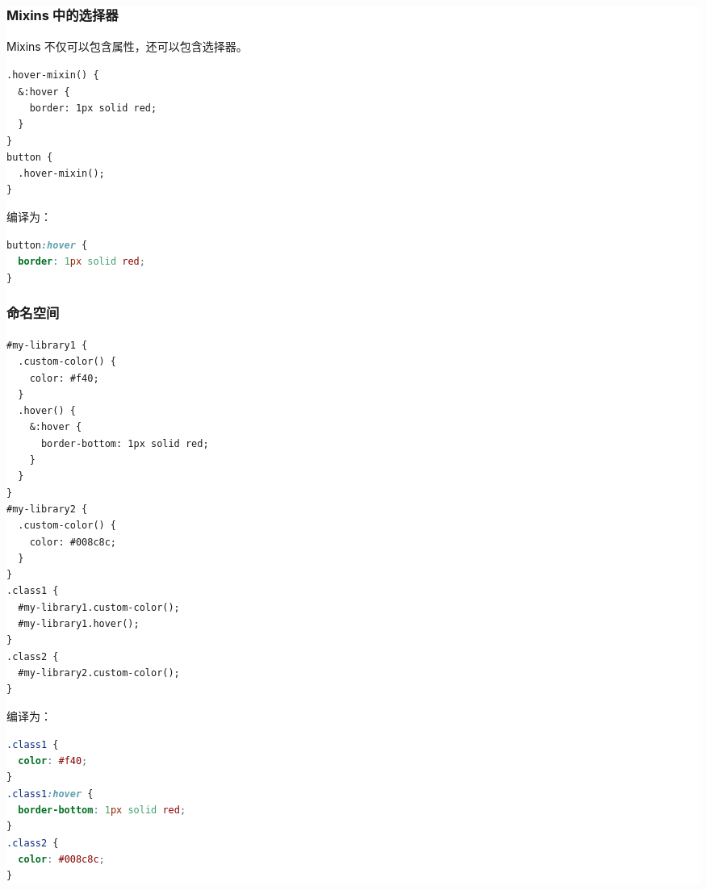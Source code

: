 ### Mixins 中的选择器

Mixins 不仅可以包含属性，还可以包含选择器。

```less
.hover-mixin() {
  &:hover {
    border: 1px solid red;
  }
}
button {
  .hover-mixin();
}
```

编译为：

```css
button:hover {
  border: 1px solid red;
}
```

### 命名空间

```less
#my-library1 {
  .custom-color() {
    color: #f40;
  }
  .hover() {
    &:hover {
      border-bottom: 1px solid red;
    }
  }
}
#my-library2 {
  .custom-color() {
    color: #008c8c;
  }
}
.class1 {
  #my-library1.custom-color();
  #my-library1.hover();
}
.class2 {
  #my-library2.custom-color();
}
```

编译为：

```css
.class1 {
  color: #f40;
}
.class1:hover {
  border-bottom: 1px solid red;
}
.class2 {
  color: #008c8c;
}
```
